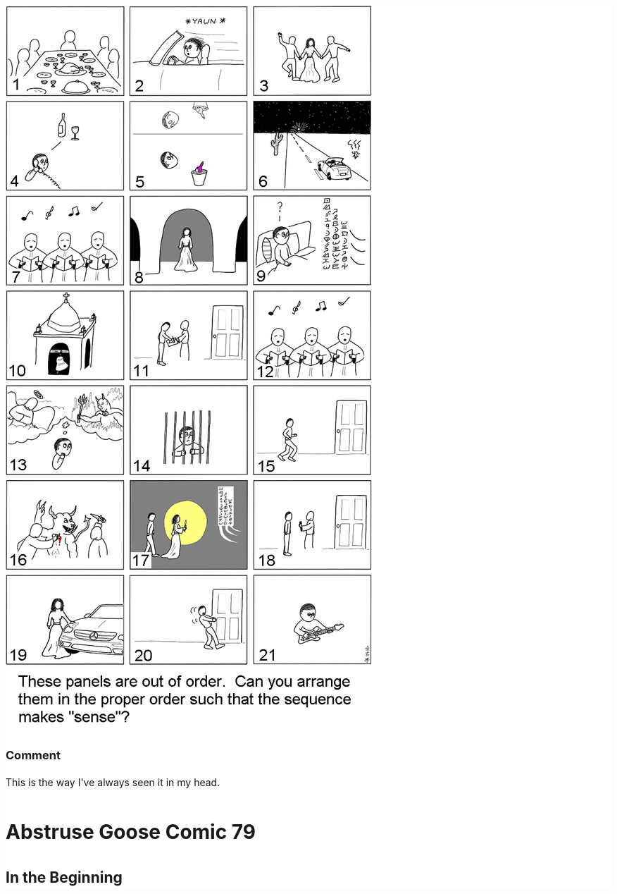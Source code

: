 ![image](simple_puzzle.png)
### Comment
This is the way I've always seen it in my head.
# Abstruse Goose Comic 79
## In the Beginning
